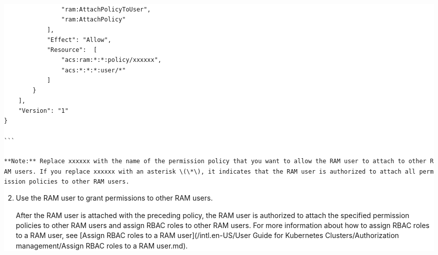                     "ram:AttachPolicyToUser",
                    "ram:AttachPolicy"
                ],
                "Effect": "Allow",
                "Resource":  [
                    "acs:ram:*:*:policy/xxxxxx",
                    "acs:*:*:*:user/*"
                ]
            }
        ],
        "Version": "1"
    }
                                
    ```

    **Note:** Replace xxxxxx with the name of the permission policy that you want to allow the RAM user to attach to other RAM users. If you replace xxxxxx with an asterisk \(\*\), it indicates that the RAM user is authorized to attach all permission policies to other RAM users.

2.  Use the RAM user to grant permissions to other RAM users.

    After the RAM user is attached with the preceding policy, the RAM user is authorized to attach the specified permission policies to other RAM users and assign RBAC roles to other RAM users. For more information about how to assign RBAC roles to a RAM user, see [Assign RBAC roles to a RAM user](/intl.en-US/User Guide for Kubernetes Clusters/Authorization management/Assign RBAC roles to a RAM user.md).


